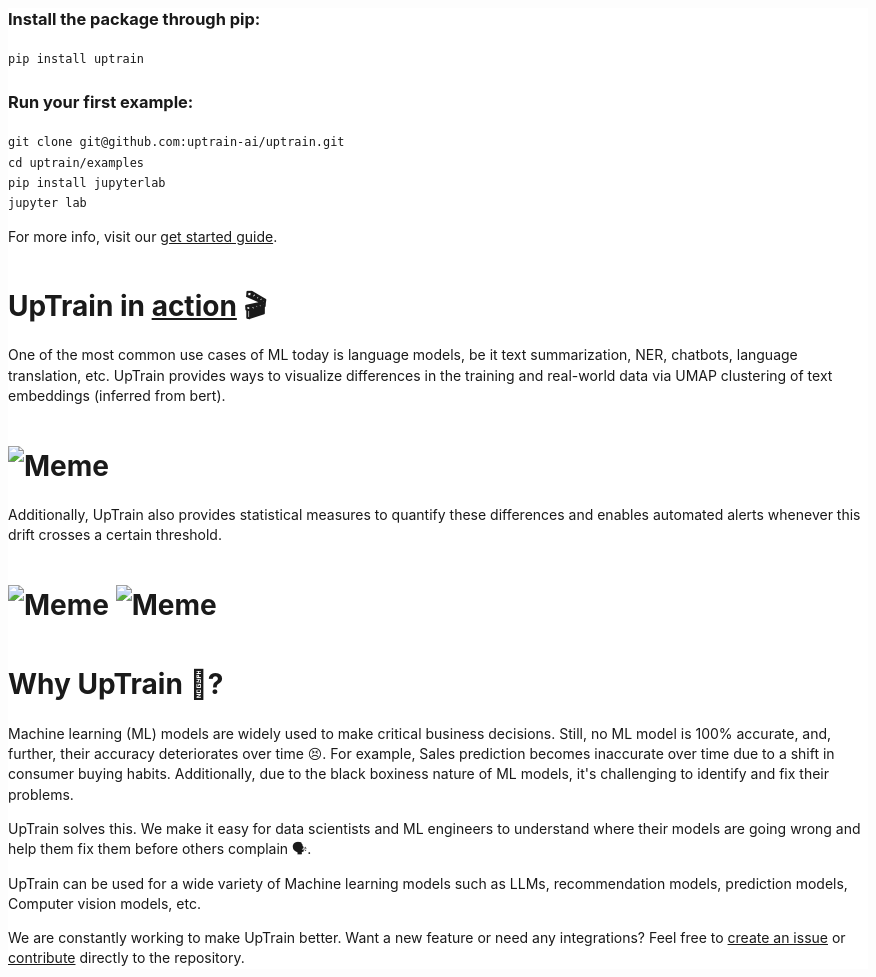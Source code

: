 ### Install the package through pip:
```console
pip install uptrain
```

### Run your first example:
```console
git clone git@github.com:uptrain-ai/uptrain.git
cd uptrain/examples
pip install jupyterlab
jupyter lab
```

For more info, visit our [get started guide](https://docs.uptrain.ai/docs/get-started).

<h4> </h4>

# UpTrain in [action](https://github.com/uptrain-ai/uptrain/blob/main/examples/text_summarization/run.ipynb) 🎬

One of the most common use cases of ML today is language models, be it text summarization, NER, chatbots, language translation, etc. UpTrain provides ways to visualize differences in the training and real-world data via UMAP clustering of text embeddings (inferred from bert).
<h1 align="left">
<img alt="Meme" width="60%" src="https://user-images.githubusercontent.com/108270398/220204024-437c48f9-51d9-4ed8-9e23-5ec7033b8f7b.png">
</h1>

Additionally, UpTrain also provides statistical measures to quantify these differences and enables automated alerts whenever this drift crosses a certain threshold.
<h1 align="left">
<img alt="Meme" width="43%" src="https://user-images.githubusercontent.com/108270398/220204120-84433f34-33e9-4106-9da3-5db1b8fc68f3.png">
<img alt="Meme" width="51%" src="https://user-images.githubusercontent.com/108270398/220204284-3ced3db3-7f1d-4147-8fc1-21cdd28bbb40.png">
</h1>

# Why UpTrain 🤔?

Machine learning (ML) models are widely used to make critical business decisions. Still, no ML model is 100% accurate, and, further, their accuracy deteriorates over time 😣. For example, Sales prediction becomes inaccurate over time due to a shift in consumer buying habits. Additionally, due to the black boxiness nature of ML models, it's challenging to identify and fix their problems.

UpTrain solves this. We make it easy for data scientists and ML engineers to understand where their models are going wrong and help them fix them before others complain 🗣️.

UpTrain can be used for a wide variety of Machine learning models such as LLMs, recommendation models, prediction models, Computer vision models, etc.

We are constantly working to make UpTrain better. Want a new feature or need any integrations? Feel free to [create an issue](https://github.com/uptrain-ai/uptrain/issues) or [contribute](https://github.com/uptrain-ai/uptrain/blob/main/CONTRIBUTING.md) directly to the repository.
